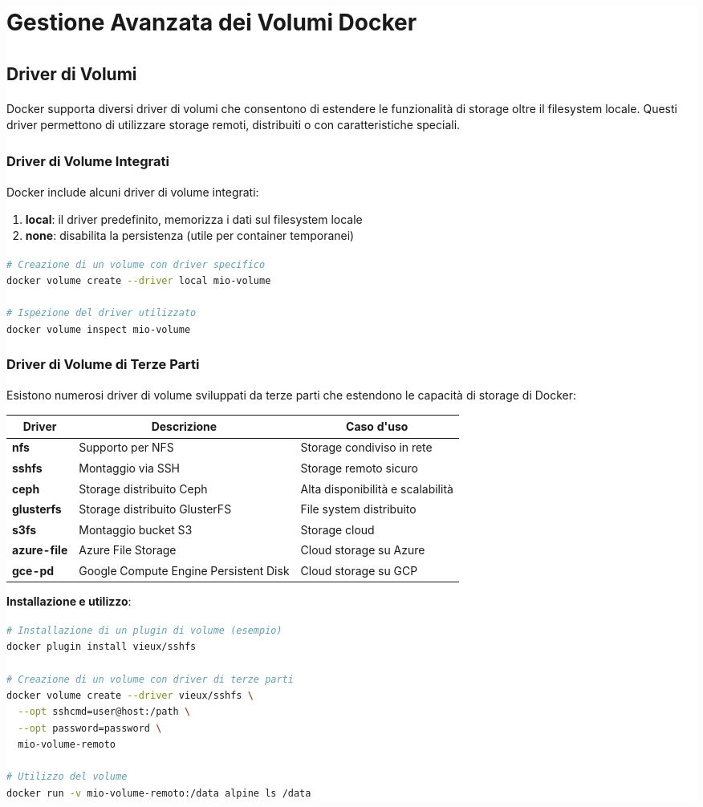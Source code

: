 # Gestione Avanzata dei Volumi Docker

## Driver di Volumi

Docker supporta diversi driver di volumi che consentono di estendere le funzionalità di storage oltre il filesystem locale. Questi driver permettono di utilizzare storage remoti, distribuiti o con caratteristiche speciali.

### Driver di Volume Integrati

Docker include alcuni driver di volume integrati:

1. **local**: il driver predefinito, memorizza i dati sul filesystem locale
2. **none**: disabilita la persistenza (utile per container temporanei)

```bash
# Creazione di un volume con driver specifico
docker volume create --driver local mio-volume

# Ispezione del driver utilizzato
docker volume inspect mio-volume
```

### Driver di Volume di Terze Parti

Esistono numerosi driver di volume sviluppati da terze parti che estendono le capacità di storage di Docker:

| Driver | Descrizione | Caso d'uso |
|--------|-------------|------------|
| **nfs** | Supporto per NFS | Storage condiviso in rete |
| **sshfs** | Montaggio via SSH | Storage remoto sicuro |
| **ceph** | Storage distribuito Ceph | Alta disponibilità e scalabilità |
| **glusterfs** | Storage distribuito GlusterFS | File system distribuito |
| **s3fs** | Montaggio bucket S3 | Storage cloud |
| **azure-file** | Azure File Storage | Cloud storage su Azure |
| **gce-pd** | Google Compute Engine Persistent Disk | Cloud storage su GCP |

**Installazione e utilizzo**:

```bash
# Installazione di un plugin di volume (esempio)
docker plugin install vieux/sshfs

# Creazione di un volume con driver di terze parti
docker volume create --driver vieux/sshfs \
  --opt sshcmd=user@host:/path \
  --opt password=password \
  mio-volume-remoto

# Utilizzo del volume
docker run -v mio-volume-remoto:/data alpine ls /data
```
